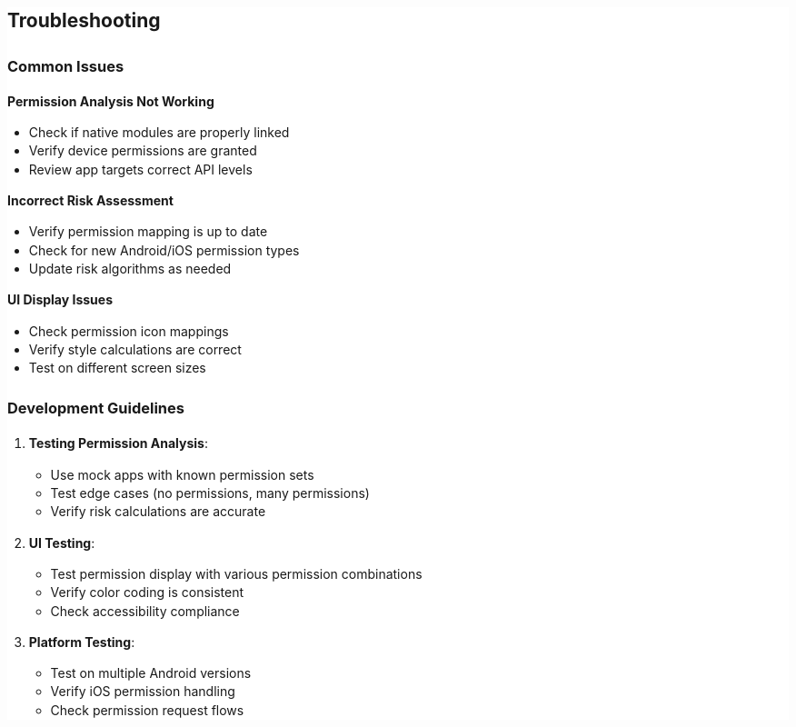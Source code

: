 ## Troubleshooting

### Common Issues

**Permission Analysis Not Working**
- Check if native modules are properly linked
- Verify device permissions are granted
- Review app targets correct API levels

**Incorrect Risk Assessment**
- Verify permission mapping is up to date
- Check for new Android/iOS permission types
- Update risk algorithms as needed

**UI Display Issues**
- Check permission icon mappings
- Verify style calculations are correct
- Test on different screen sizes

### Development Guidelines

1. **Testing Permission Analysis**:
   - Use mock apps with known permission sets
   - Test edge cases (no permissions, many permissions)
   - Verify risk calculations are accurate

2. **UI Testing**:
   - Test permission display with various permission combinations
   - Verify color coding is consistent
   - Check accessibility compliance

3. **Platform Testing**:
   - Test on multiple Android versions
   - Verify iOS permission handling
   - Check permission request flows